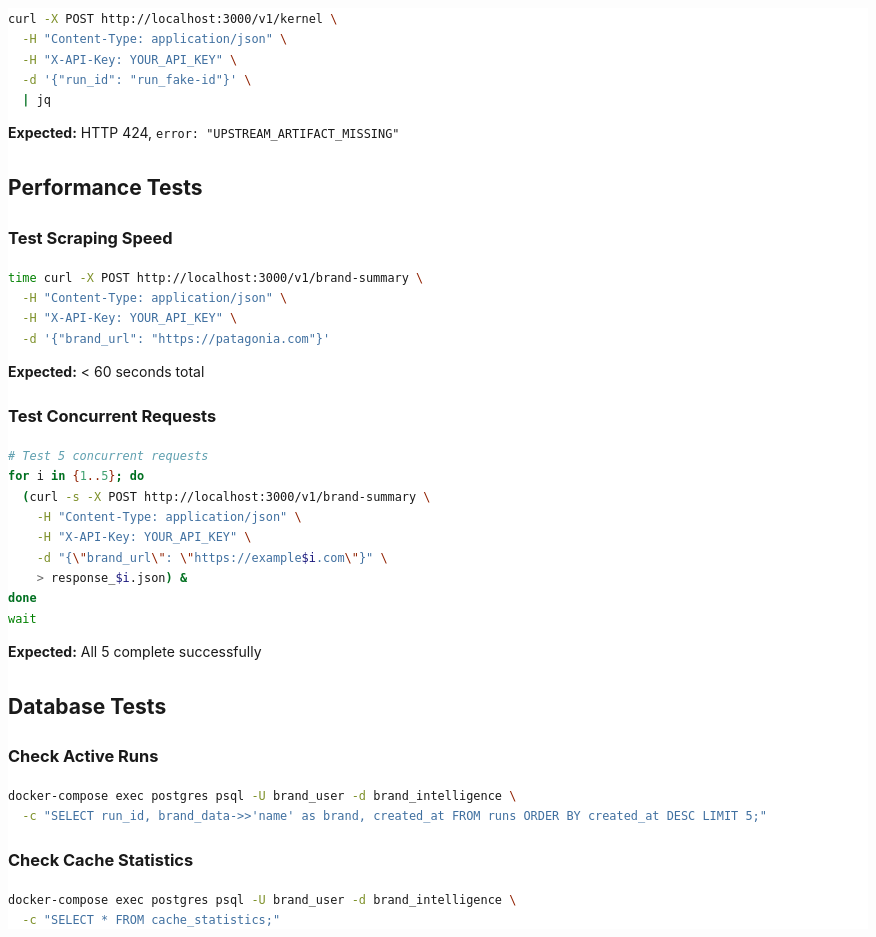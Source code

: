 ```bash
curl -X POST http://localhost:3000/v1/kernel \
  -H "Content-Type: application/json" \
  -H "X-API-Key: YOUR_API_KEY" \
  -d '{"run_id": "run_fake-id"}' \
  | jq
```

**Expected:** HTTP 424, `error: "UPSTREAM_ARTIFACT_MISSING"`

## Performance Tests

### Test Scraping Speed

```bash
time curl -X POST http://localhost:3000/v1/brand-summary \
  -H "Content-Type: application/json" \
  -H "X-API-Key: YOUR_API_KEY" \
  -d '{"brand_url": "https://patagonia.com"}'
```

**Expected:** < 60 seconds total

### Test Concurrent Requests

```bash
# Test 5 concurrent requests
for i in {1..5}; do
  (curl -s -X POST http://localhost:3000/v1/brand-summary \
    -H "Content-Type: application/json" \
    -H "X-API-Key: YOUR_API_KEY" \
    -d "{\"brand_url\": \"https://example$i.com\"}" \
    > response_$i.json) &
done
wait
```

**Expected:** All 5 complete successfully

## Database Tests

### Check Active Runs

```bash
docker-compose exec postgres psql -U brand_user -d brand_intelligence \
  -c "SELECT run_id, brand_data->>'name' as brand, created_at FROM runs ORDER BY created_at DESC LIMIT 5;"
```

### Check Cache Statistics

```bash
docker-compose exec postgres psql -U brand_user -d brand_intelligence \
  -c "SELECT * FROM cache_statistics;"
```

